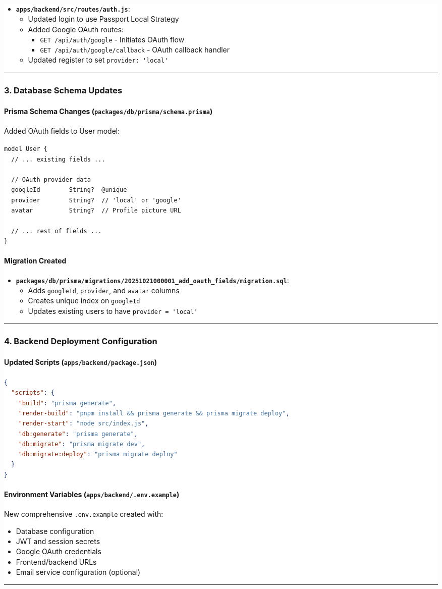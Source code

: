 - **`apps/backend/src/routes/auth.js`**:
  - Updated login to use Passport Local Strategy
  - Added Google OAuth routes:
    - `GET /api/auth/google` - Initiates OAuth flow
    - `GET /api/auth/google/callback` - OAuth callback handler
  - Updated register to set `provider: 'local'`

---

### 3. **Database Schema Updates**

#### Prisma Schema Changes (`packages/db/prisma/schema.prisma`)

Added OAuth fields to User model:
```prisma
model User {
  // ... existing fields ...

  // OAuth provider data
  googleId        String?  @unique
  provider        String?  // 'local' or 'google'
  avatar          String?  // Profile picture URL

  // ... rest of fields ...
}
```

#### Migration Created
- **`packages/db/prisma/migrations/20251021000001_add_oauth_fields/migration.sql`**:
  - Adds `googleId`, `provider`, and `avatar` columns
  - Creates unique index on `googleId`
  - Updates existing users to have `provider = 'local'`

---

### 4. **Backend Deployment Configuration**

#### Updated Scripts (`apps/backend/package.json`)
```json
{
  "scripts": {
    "build": "prisma generate",
    "render-build": "pnpm install && prisma generate && prisma migrate deploy",
    "render-start": "node src/index.js",
    "db:generate": "prisma generate",
    "db:migrate": "prisma migrate dev",
    "db:migrate:deploy": "prisma migrate deploy"
  }
}
```

#### Environment Variables (`apps/backend/.env.example`)
New comprehensive `.env.example` created with:
- Database configuration
- JWT and session secrets
- Google OAuth credentials
- Frontend/backend URLs
- Email service configuration (optional)

---